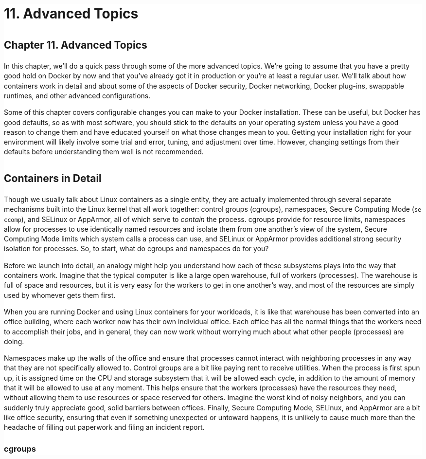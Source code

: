 # 11. Advanced Topics

## Chapter 11. Advanced Topics

In this chapter, we’ll do a quick pass through some of the more advanced topics. We’re going to assume that you have a pretty good hold on Docker by now and that you’ve already got it in production or you’re at least a regular user. We’ll talk about how containers work in detail and about some of the aspects of Docker security, Docker networking, Docker plug-ins, swappable runtimes, and other advanced configurations.

Some of this chapter covers configurable changes you can make to your Docker installation. These can be useful, but Docker has good defaults, so as with most software, you should stick to the defaults on your operating system unless you have a good reason to change them and have educated yourself on what those changes mean to you. Getting your installation right for your environment will likely involve some trial and error, tuning, and adjustment over time. However, changing settings from their defaults before understanding them well is not recommended.

## Containers in Detail

Though we usually talk about Linux containers as a single entity, they are actually implemented through several separate mechanisms built into the Linux kernel that all work together: control groups (cgroups), namespaces, Secure Computing Mode (`seccomp`), and SELinux or AppArmor, all of which serve to _contain_ the process. cgroups provide for resource limits, namespaces allow for processes to use identically named resources and isolate them from one another’s view of the system, Secure Computing Mode limits which system calls a process can use, and SELinux or AppArmor provides additional strong security isolation for processes. So, to start, what do cgroups and namespaces do for you?

Before we launch into detail, an analogy might help you understand how each of these subsystems plays into the way that containers work. Imagine that the typical computer is like a large open warehouse, full of workers (processes). The warehouse is full of space and resources, but it is very easy for the workers to get in one another’s way, and most of the resources are simply used by whomever gets them first.

When you are running Docker and using Linux containers for your workloads, it is like that warehouse has been converted into an office building, where each worker now has their own individual office. Each office has all the normal things that the workers need to accomplish their jobs, and in general, they can now work without worrying much about what other people (processes) are doing.

Namespaces make up the walls of the office and ensure that processes cannot interact with neighboring processes in any way that they are not specifically allowed to. Control groups are a bit like paying rent to receive utilities. When the process is first spun up, it is assigned time on the CPU and storage subsystem that it will be allowed each cycle, in addition to the amount of memory that it will be allowed to use at any moment. This helps ensure that the workers (processes) have the resources they need, without allowing them to use resources or space reserved for others. Imagine the worst kind of noisy neighbors, and you can suddenly truly appreciate good, solid barriers between offices. Finally, Secure Computing Mode, SELinux, and AppArmor are a bit like office security, ensuring that even if something unexpected or untoward happens, it is unlikely to cause much more than the headache of filling out paperwork and filing an incident report.

### cgroups
